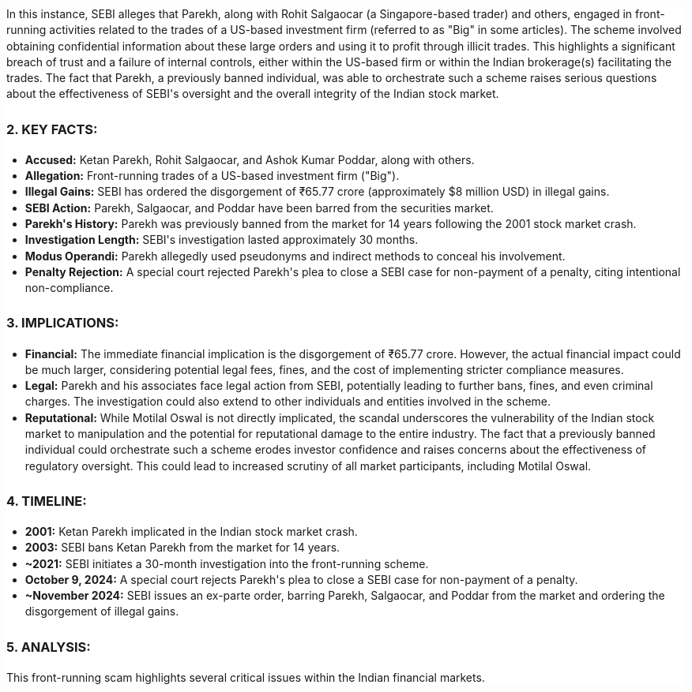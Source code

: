 In this instance, SEBI alleges that Parekh, along with Rohit Salgaocar (a Singapore-based trader) and others, engaged in front-running activities related to the trades of a US-based investment firm (referred to as "Big" in some articles). The scheme involved obtaining confidential information about these large orders and using it to profit through illicit trades. This highlights a significant breach of trust and a failure of internal controls, either within the US-based firm or within the Indian brokerage(s) facilitating the trades. The fact that Parekh, a previously banned individual, was able to orchestrate such a scheme raises serious questions about the effectiveness of SEBI's oversight and the overall integrity of the Indian stock market.

### 2. KEY FACTS:

*   **Accused:** Ketan Parekh, Rohit Salgaocar, and Ashok Kumar Poddar, along with others.
*   **Allegation:** Front-running trades of a US-based investment firm ("Big").
*   **Illegal Gains:** SEBI has ordered the disgorgement of ₹65.77 crore (approximately $8 million USD) in illegal gains.
*   **SEBI Action:** Parekh, Salgaocar, and Poddar have been barred from the securities market.
*   **Parekh's History:** Parekh was previously banned from the market for 14 years following the 2001 stock market crash.
*   **Investigation Length:** SEBI's investigation lasted approximately 30 months.
*   **Modus Operandi:** Parekh allegedly used pseudonyms and indirect methods to conceal his involvement.
*   **Penalty Rejection:** A special court rejected Parekh's plea to close a SEBI case for non-payment of a penalty, citing intentional non-compliance.

### 3. IMPLICATIONS:

*   **Financial:** The immediate financial implication is the disgorgement of ₹65.77 crore. However, the actual financial impact could be much larger, considering potential legal fees, fines, and the cost of implementing stricter compliance measures.
*   **Legal:** Parekh and his associates face legal action from SEBI, potentially leading to further bans, fines, and even criminal charges. The investigation could also extend to other individuals and entities involved in the scheme.
*   **Reputational:** While Motilal Oswal is not directly implicated, the scandal underscores the vulnerability of the Indian stock market to manipulation and the potential for reputational damage to the entire industry. The fact that a previously banned individual could orchestrate such a scheme erodes investor confidence and raises concerns about the effectiveness of regulatory oversight. This could lead to increased scrutiny of all market participants, including Motilal Oswal.

### 4. TIMELINE:

*   **2001:** Ketan Parekh implicated in the Indian stock market crash.
*   **2003:** SEBI bans Ketan Parekh from the market for 14 years.
*   **~2021:** SEBI initiates a 30-month investigation into the front-running scheme.
*   **October 9, 2024:** A special court rejects Parekh's plea to close a SEBI case for non-payment of a penalty.
*   **~November 2024:** SEBI issues an ex-parte order, barring Parekh, Salgaocar, and Poddar from the market and ordering the disgorgement of illegal gains.

### 5. ANALYSIS:

This front-running scam highlights several critical issues within the Indian financial markets.
